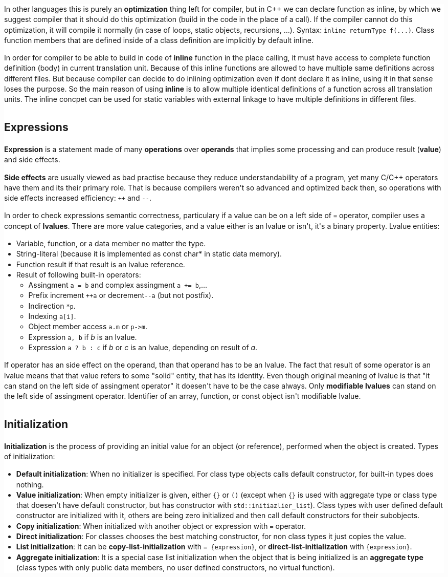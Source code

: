 In other languages this is purely an **optimization** thing left for compiler, but in C++ we can declare function as inline, by which we suggest compiler that it should do this optimization (build in the code in the place of a call). If the compiler cannot do this optimization, it will compile it normally (in case of loops, static objects, recursions, ...). Syntax: `inline returnType f(...)`. Class function members that are defined inside of a class definition are implicitly by default inline.

In order for compiler to be able to build in code of **inline** function in the place calling, it must have access to complete function definition (body) in current translation unit. Because of this inline functions are allowed to have multiple same definitions across different files. But because compiler can decide to do inlining optimization even if dont declare it as inline, using it in that sense loses the purpose. So the main reason of using **inline** is to allow multiple identical definitions of a function across all translation units. The inline concpet can be used for static variables with external linkage to have multiple definitions in different files.

## Expressions

**Expression** is a statement made of many **operations** over **operands** that implies some processing and can produce result (**value**) and side effects.

**Side effects** are usually viewed as bad practise because they reduce understandability of a program, yet many C/C++ operators have them and its their primary role. That is because compilers weren't so advanced and optimized back then, so operations with side effects increased efficiency: `++` and `--`.

In order to check expressions semantic correctness, particulary if a value can be on a left side of `=` operator, compiler uses a concept of **lvalues**. There are more value categories, and a value either is an lvalue or isn't, it's a binary property. Lvalue entities:
- Variable, function, or a data member no matter the type.
- String-literal (because it is implemented as const char* in static data memory).
- Function result if that result is an lvalue reference.
- Result of following built-in operators:
    - Assingment `a = b` and complex assingment `a += b`,...
    - Prefix increment `++a` or decrement`--a` (but not postfix).
    - Indirection `*p`.
    - Indexing `a[i]`.
    - Object member access `a.m` or `p->m`.
    - Expression `a, b` if *b* is an lvalue.
    - Expression `a ? b : c` if *b* or *c* is an lvalue, depending on result of *a*.

If operator has an side effect on the operand, than that operand has to be an lvalue. The fact that result of some operator is an lvalue means that that value refers to some "solid" entity, that has its identity. Even though original meaning of lvalue is that "it can stand on the left side of assingment operator" it doesen't have to be the case always. Only **modifiable lvalues**  can stand on the left side of assingment operator. Identifier of an array, function, or const object isn't modifiable lvalue.

## Initialization

**Initialization** is the process of providing an initial value for an object (or reference), performed when the object is created. Types of initialization:
- **Default initialization**: When no initializer is specified. For class type objects calls default constructor, for built-in types does nothing.
- **Value initialization**: When empty initializer is given, either `{}` or `()` (except when `{}` is used with aggregate type or class type that doesen't have default constructor, but has constructor with `std::initiazlier_list`). Class types with user defined default constructor are initialized with it, others are being zero initialized and then call default constructors for their subobjects.
- **Copy initialization**: When initialized with another object or expression with `=` operator.
- **Direct initialization**: For classes chooses the best matching constructor, for non class types it just copies the value.
- **List initialization**: It can be **copy-list-initialization** with `= {expression}`, or **direct-list-initialization** with `{expression}`. 
- **Aggregate initialization**: It is a special case list initialization when the object that is being initialized is an **aggregate type** (class types with only public data members, no user defined constructors, no virtual function).

